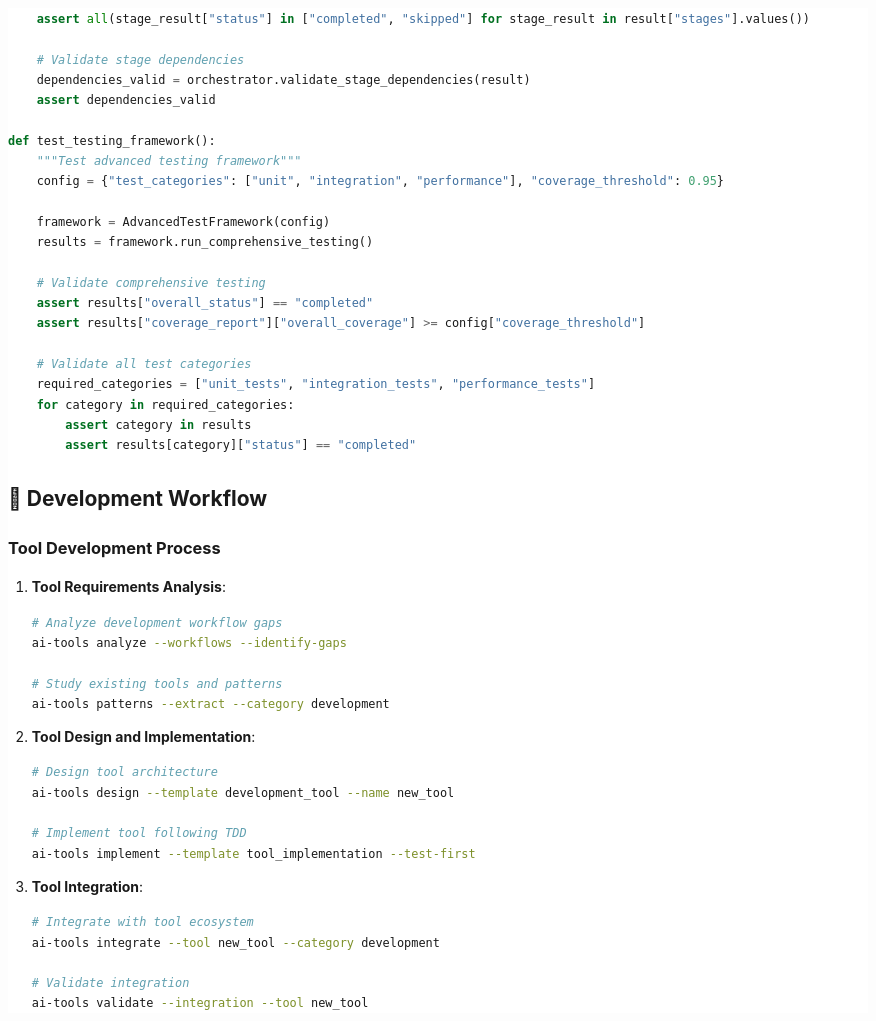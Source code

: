 ```python
    assert all(stage_result["status"] in ["completed", "skipped"] for stage_result in result["stages"].values())

    # Validate stage dependencies
    dependencies_valid = orchestrator.validate_stage_dependencies(result)
    assert dependencies_valid

def test_testing_framework():
    """Test advanced testing framework"""
    config = {"test_categories": ["unit", "integration", "performance"], "coverage_threshold": 0.95}

    framework = AdvancedTestFramework(config)
    results = framework.run_comprehensive_testing()

    # Validate comprehensive testing
    assert results["overall_status"] == "completed"
    assert results["coverage_report"]["overall_coverage"] >= config["coverage_threshold"]

    # Validate all test categories
    required_categories = ["unit_tests", "integration_tests", "performance_tests"]
    for category in required_categories:
        assert category in results
        assert results[category]["status"] == "completed"
```

## 🔄 Development Workflow

### Tool Development Process

1. **Tool Requirements Analysis**:
   ```bash
   # Analyze development workflow gaps
   ai-tools analyze --workflows --identify-gaps

   # Study existing tools and patterns
   ai-tools patterns --extract --category development
   ```

2. **Tool Design and Implementation**:
   ```bash
   # Design tool architecture
   ai-tools design --template development_tool --name new_tool

   # Implement tool following TDD
   ai-tools implement --template tool_implementation --test-first
   ```

3. **Tool Integration**:
   ```bash
   # Integrate with tool ecosystem
   ai-tools integrate --tool new_tool --category development

   # Validate integration
   ai-tools validate --integration --tool new_tool
   ```
